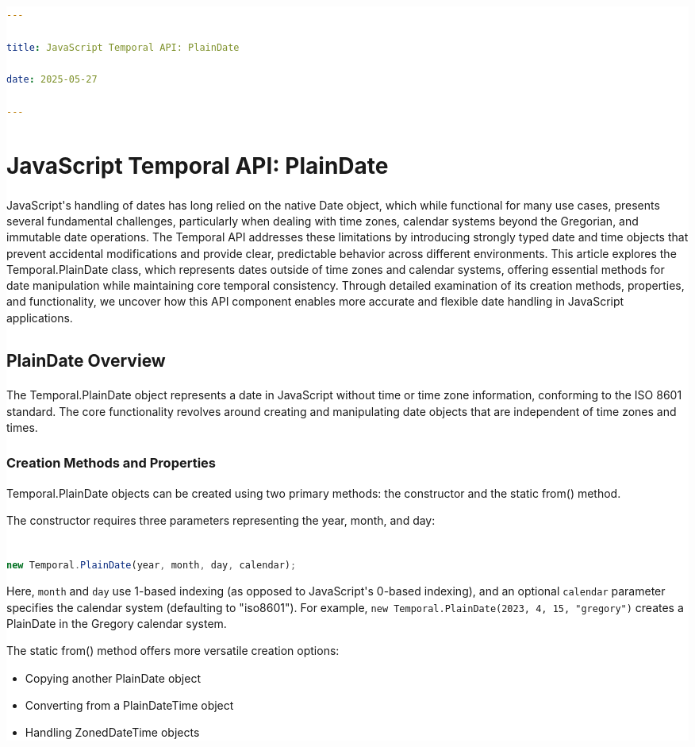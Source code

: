 ```yaml
---

title: JavaScript Temporal API: PlainDate

date: 2025-05-27

---
```



# JavaScript Temporal API: PlainDate

JavaScript's handling of dates has long relied on the native Date object, which while functional for many use cases, presents several fundamental challenges, particularly when dealing with time zones, calendar systems beyond the Gregorian, and immutable date operations. The Temporal API addresses these limitations by introducing strongly typed date and time objects that prevent accidental modifications and provide clear, predictable behavior across different environments. This article explores the Temporal.PlainDate class, which represents dates outside of time zones and calendar systems, offering essential methods for date manipulation while maintaining core temporal consistency. Through detailed examination of its creation methods, properties, and functionality, we uncover how this API component enables more accurate and flexible date handling in JavaScript applications.


## PlainDate Overview

The Temporal.PlainDate object represents a date in JavaScript without time or time zone information, conforming to the ISO 8601 standard. The core functionality revolves around creating and manipulating date objects that are independent of time zones and times.


### Creation Methods and Properties

Temporal.PlainDate objects can be created using two primary methods: the constructor and the static from() method.

The constructor requires three parameters representing the year, month, and day:

```javascript

new Temporal.PlainDate(year, month, day, calendar);

```

Here, `month` and `day` use 1-based indexing (as opposed to JavaScript's 0-based indexing), and an optional `calendar` parameter specifies the calendar system (defaulting to "iso8601"). For example, `new Temporal.PlainDate(2023, 4, 15, "gregory")` creates a PlainDate in the Gregory calendar system.

The static from() method offers more versatile creation options:

- Copying another PlainDate object

- Converting from a PlainDateTime object

- Handling ZonedDateTime objects
